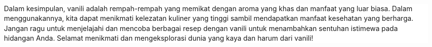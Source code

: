 Dalam kesimpulan, vanili adalah rempah-rempah yang memikat dengan aroma yang khas dan manfaat yang luar biasa. Dalam menggunakannya, kita dapat menikmati kelezatan kuliner yang tinggi sambil mendapatkan manfaat kesehatan yang berharga. Jangan ragu untuk menjelajahi dan mencoba berbagai resep dengan vanili untuk menambahkan sentuhan istimewa pada hidangan Anda. Selamat menikmati dan mengeksplorasi dunia yang kaya dan harum dari vanili!

